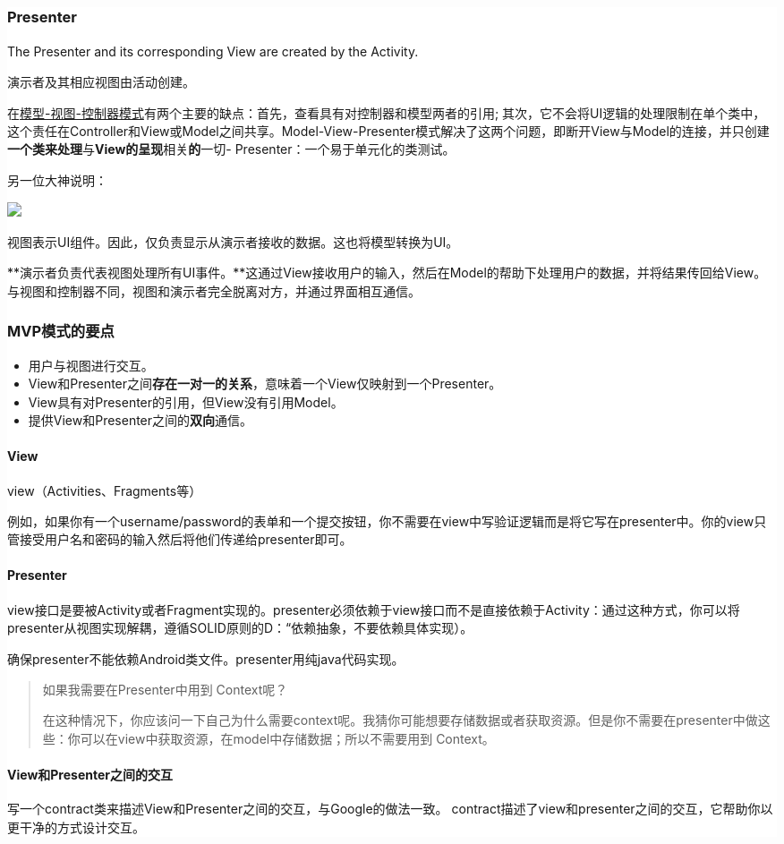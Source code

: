 ### Presenter 

The Presenter and its corresponding View are created by the Activity.



演示者及其相应视图由活动创建。



在[模型-视图-控制器模式](https://upday.github.io/blog/model-view-controller/)有两个主要的缺点：首先，查看具有对控制器和模型两者的引用; 其次，它不会将UI逻辑的处理限制在单个类中，这个责任在Controller和View或Model之间共享。Model-View-Presenter模式解决了这两个问题，即断开View与Model的连接，并只创建**一个类来处理**与**View的呈现**相关**的**一切- Presenter：一个易于单元化的类测试。



另一位大神说明：

![](https://cdn-images-1.medium.com/max/800/1*1P4n9JkHChEUVr5umQx4Zw.png)

视图表示UI组件。因此，仅负责显示从演示者接收的数据。这也将模型转换为UI。

**演示者负责代表视图处理所有UI事件。**这通过View接收用户的输入，然后在Model的帮助下处理用户的数据，并将结果传回给View。与视图和控制器不同，视图和演示者完全脱离对方，并通过界面相互通信。



### MVP模式的要点

- 用户与视图进行交互。
- View和Presenter之间**存在一对一的关系**，意味着一个View仅映射到一个Presenter。
- View具有对Presenter的引用，但View没有引用Model。
- 提供View和Presenter之间的**双向**通信。




#### View

view（Activities、Fragments等）

例如，如果你有一个username/password的表单和一个提交按钮，你不需要在view中写验证逻辑而是将它写在presenter中。你的view只管接受用户名和密码的输入然后将他们传递给presenter即可。

#### Presenter

view接口是要被Activity或者Fragment实现的。presenter必须依赖于view接口而不是直接依赖于Activity：通过这种方式，你可以将presenter从视图实现解耦，遵循SOLID原则的D：“依赖抽象，不要依赖具体实现）。

确保presenter不能依赖Android类文件。presenter用纯java代码实现。

> 如果我需要在Presenter中用到 Context呢？
>
> 在这种情况下，你应该问一下自己为什么需要context呢。我猜你可能想要存储数据或者获取资源。但是你不需要在presenter中做这些：你可以在view中获取资源，在model中存储数据；所以不需要用到 Context。



#### View和Presenter之间的交互

写一个contract类来描述View和Presenter之间的交互，与Google的做法一致。
contract描述了view和presenter之间的交互，它帮助你以更干净的方式设计交互。
